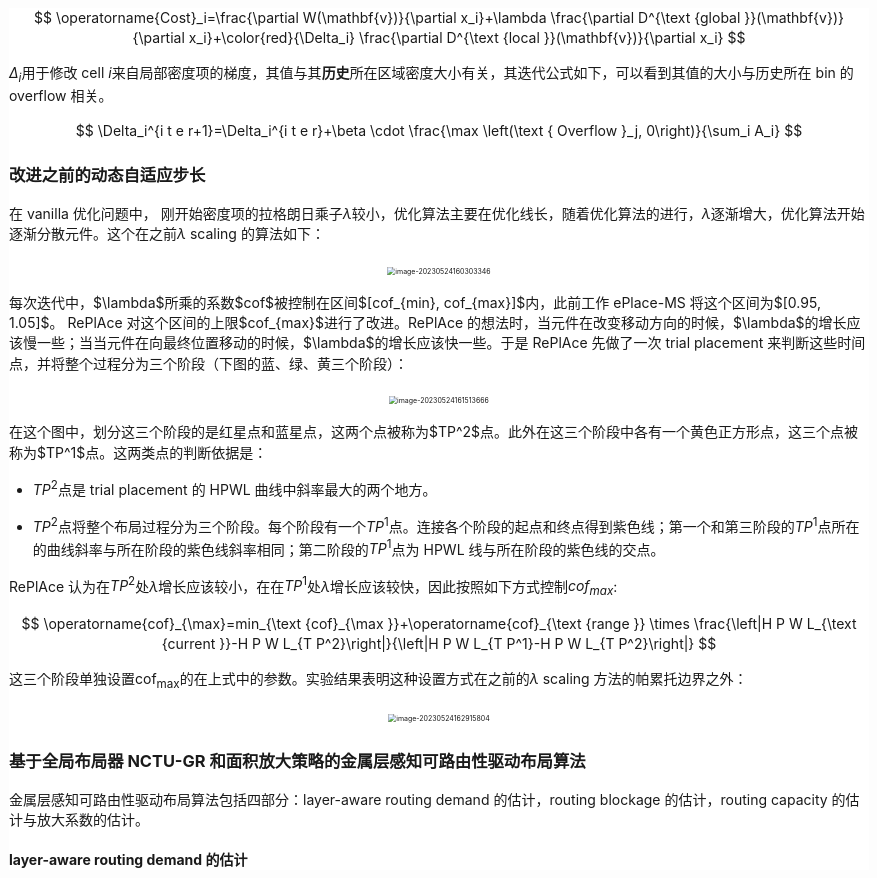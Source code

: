 $$
\operatorname{Cost}_i=\frac{\partial W(\mathbf{v})}{\partial x_i}+\lambda \frac{\partial D^{\text {global }}(\mathbf{v})}{\partial x_i}+\color{red}{\Delta_i} \frac{\partial D^{\text {local }}(\mathbf{v})}{\partial x_i}
$$

$\Delta_i$用于修改 cell $i$来自局部密度项的梯度，其值与其**历史**所在区域密度大小有关，其迭代公式如下，可以看到其值的大小与历史所在 bin 的 overflow 相关。

$$
\Delta_i^{i t e r+1}=\Delta_i^{i t e r}+\beta \cdot \frac{\max \left(\text { Overflow }_j, 0\right)}{\sum_i A_i}
$$

### 改进之前的动态自适应步长

在 vanilla 优化问题中， 刚开始密度项的拉格朗日乘子$\lambda$较小，优化算法主要在优化线长，随着优化算法的进行，$\lambda$逐渐增大，优化算法开始逐渐分散元件。这个在之前$\lambda$ scaling 的算法如下：

<p align="center">
<img src="https://picture-bed-magic3007.oss-cn-beijing.aliyuncs.com/picimage-20230524165039221.png" alt="image-20230524160303346" style="zoom:50%;" />
</p>
每次迭代中，$\lambda$所乘的系数$cof$被控制在区间$[cof_{min}, cof_{max}]$内，此前工作 ePlace-MS 将这个区间为$[0.95, 1.05]$。 RePlAce 对这个区间的上限$cof_{max}$进行了改进。RePlAce 的想法时，当元件在改变移动方向的时候，$\lambda$的增长应该慢一些；当当元件在向最终位置移动的时候，$\lambda$的增长应该快一些。于是 RePlAce 先做了一次 trial placement 来判断这些时间点，并将整个过程分为三个阶段（下图的蓝、绿、黄三个阶段）：

<p align="center">
<img src="https://picture-bed-magic3007.oss-cn-beijing.aliyuncs.com/picimage-20230524161513666.png" alt="image-20230524161513666" style="zoom:50%;" />
</p>
在这个图中，划分这三个阶段的是红星点和蓝星点，这两个点被称为$TP^2$点。此外在这三个阶段中各有一个黄色正方形点，这三个点被称为$TP^1$点。这两类点的判断依据是：

- $TP^2$点是 trial placement 的 HPWL 曲线中斜率最大的两个地方。

- $TP^2$点将整个布局过程分为三个阶段。每个阶段有一个$TP^1$点。连接各个阶段的起点和终点得到紫色线；第一个和第三阶段的$TP^1$点所在的曲线斜率与所在阶段的紫色线斜率相同；第二阶段的$TP^1$点为 HPWL 线与所在阶段的紫色线的交点。

RePlAce 认为在$TP^2$处$\lambda$增长应该较小，在在$TP^1$处$\lambda$增长应该较快，因此按照如下方式控制$cof_{max}$:

$$
\operatorname{cof}_{\max}=min_{\text {cof}_{\max }}+\operatorname{cof}_{\text {range }} \times \frac{\left|H P W L_{\text {current }}-H P W L_{T P^2}\right|}{\left|H P W L_{T P^1}-H P W L_{T P^2}\right|}
$$

这三个阶段单独设置$\operatorname{cof}_{\max}$的在上式中的参数。实验结果表明这种设置方式在之前的$\lambda$ scaling 方法的帕累托边界之外：

<p align="center">
<img src="https://picture-bed-magic3007.oss-cn-beijing.aliyuncs.com/picimage-20230524162915804.png" alt="image-20230524162915804" style="zoom:50%;" />
</p>

### 基于全局布局器 NCTU-GR 和面积放大策略的金属层感知可路由性驱动布局算法

金属层感知可路由性驱动布局算法包括四部分：layer-aware routing demand 的估计，routing blockage 的估计，routing capacity 的估计与放大系数的估计。

#### layer-aware routing demand 的估计


[^1]: [W.-H. Liu, C.-K. Koh and Y.-L. Li, “Optimization of Placement Solutions for Routability”, Proc. DAC, 2013, pp. 1-9](https://ieeexplore.ieee.org/document/6560746)